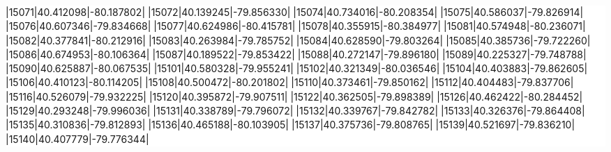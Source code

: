 |15071|40.412098|-80.187802| 
|15072|40.139245|-79.856330| 
|15074|40.734016|-80.208354| 
|15075|40.586037|-79.826914| 
|15076|40.607346|-79.834668| 
|15077|40.624986|-80.415781| 
|15078|40.355915|-80.384977| 
|15081|40.574948|-80.236071| 
|15082|40.377841|-80.212916| 
|15083|40.263984|-79.785752| 
|15084|40.628590|-79.803264| 
|15085|40.385736|-79.722260| 
|15086|40.674953|-80.106364| 
|15087|40.189522|-79.853422| 
|15088|40.272147|-79.896180| 
|15089|40.225327|-79.748788| 
|15090|40.625887|-80.067535| 
|15101|40.580328|-79.955241| 
|15102|40.321349|-80.036546| 
|15104|40.403883|-79.862605| 
|15106|40.410123|-80.114205| 
|15108|40.500472|-80.201802| 
|15110|40.373461|-79.850162| 
|15112|40.404483|-79.837706| 
|15116|40.526079|-79.932225| 
|15120|40.395872|-79.907511| 
|15122|40.362505|-79.898389| 
|15126|40.462422|-80.284452| 
|15129|40.293248|-79.996036| 
|15131|40.338789|-79.796072| 
|15132|40.339767|-79.842782| 
|15133|40.326376|-79.864408| 
|15135|40.310836|-79.812893| 
|15136|40.465188|-80.103905| 
|15137|40.375736|-79.808765| 
|15139|40.521697|-79.836210| 
|15140|40.407779|-79.776344| 
